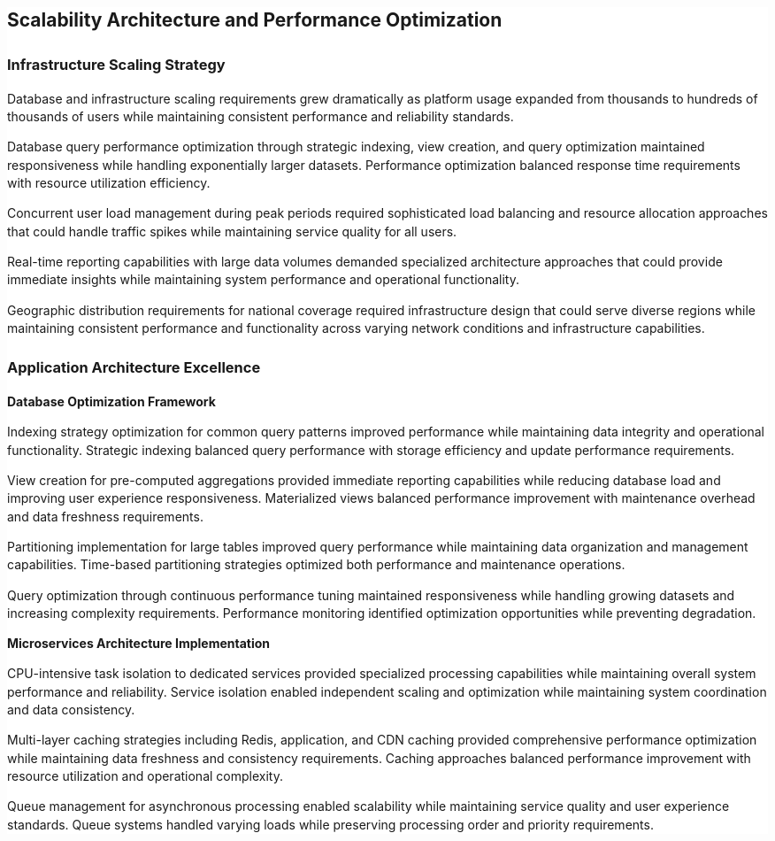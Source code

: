 ## Scalability Architecture and Performance Optimization

### Infrastructure Scaling Strategy

Database and infrastructure scaling requirements grew dramatically as platform usage expanded from thousands to hundreds of thousands of users while maintaining consistent performance and reliability standards.

Database query performance optimization through strategic indexing, view creation, and query optimization maintained responsiveness while handling exponentially larger datasets. Performance optimization balanced response time requirements with resource utilization efficiency.

Concurrent user load management during peak periods required sophisticated load balancing and resource allocation approaches that could handle traffic spikes while maintaining service quality for all users.

Real-time reporting capabilities with large data volumes demanded specialized architecture approaches that could provide immediate insights while maintaining system performance and operational functionality.

Geographic distribution requirements for national coverage required infrastructure design that could serve diverse regions while maintaining consistent performance and functionality across varying network conditions and infrastructure capabilities.

### Application Architecture Excellence

**Database Optimization Framework**

Indexing strategy optimization for common query patterns improved performance while maintaining data integrity and operational functionality. Strategic indexing balanced query performance with storage efficiency and update performance requirements.

View creation for pre-computed aggregations provided immediate reporting capabilities while reducing database load and improving user experience responsiveness. Materialized views balanced performance improvement with maintenance overhead and data freshness requirements.

Partitioning implementation for large tables improved query performance while maintaining data organization and management capabilities. Time-based partitioning strategies optimized both performance and maintenance operations.

Query optimization through continuous performance tuning maintained responsiveness while handling growing datasets and increasing complexity requirements. Performance monitoring identified optimization opportunities while preventing degradation.

**Microservices Architecture Implementation**

CPU-intensive task isolation to dedicated services provided specialized processing capabilities while maintaining overall system performance and reliability. Service isolation enabled independent scaling and optimization while maintaining system coordination and data consistency.

Multi-layer caching strategies including Redis, application, and CDN caching provided comprehensive performance optimization while maintaining data freshness and consistency requirements. Caching approaches balanced performance improvement with resource utilization and operational complexity.

Queue management for asynchronous processing enabled scalability while maintaining service quality and user experience standards. Queue systems handled varying loads while preserving processing order and priority requirements.

